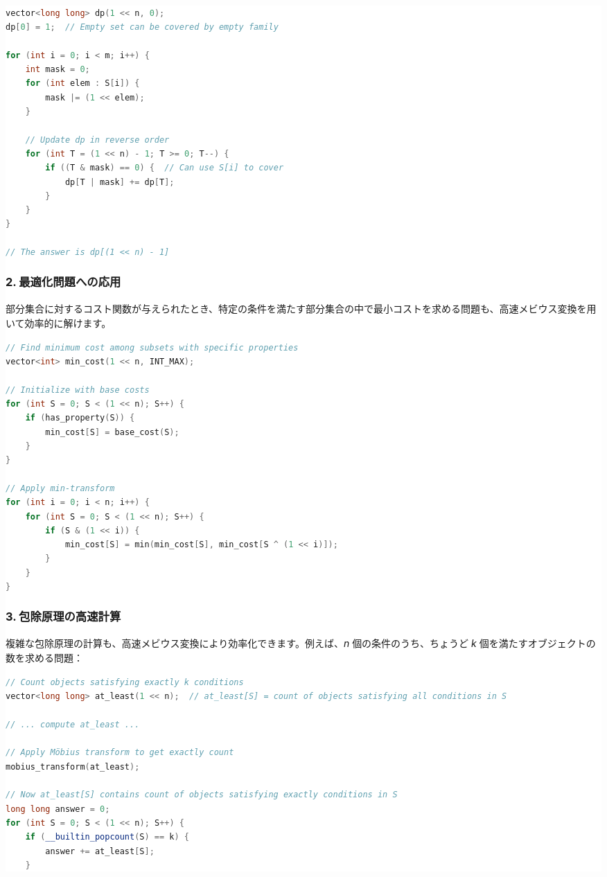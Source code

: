 ```cpp
vector<long long> dp(1 << n, 0);
dp[0] = 1;  // Empty set can be covered by empty family

for (int i = 0; i < m; i++) {
    int mask = 0;
    for (int elem : S[i]) {
        mask |= (1 << elem);
    }
    
    // Update dp in reverse order
    for (int T = (1 << n) - 1; T >= 0; T--) {
        if ((T & mask) == 0) {  // Can use S[i] to cover
            dp[T | mask] += dp[T];
        }
    }
}

// The answer is dp[(1 << n) - 1]
```

### 2. 最適化問題への応用

部分集合に対するコスト関数が与えられたとき、特定の条件を満たす部分集合の中で最小コストを求める問題も、高速メビウス変換を用いて効率的に解けます。

```cpp
// Find minimum cost among subsets with specific properties
vector<int> min_cost(1 << n, INT_MAX);

// Initialize with base costs
for (int S = 0; S < (1 << n); S++) {
    if (has_property(S)) {
        min_cost[S] = base_cost(S);
    }
}

// Apply min-transform
for (int i = 0; i < n; i++) {
    for (int S = 0; S < (1 << n); S++) {
        if (S & (1 << i)) {
            min_cost[S] = min(min_cost[S], min_cost[S ^ (1 << i)]);
        }
    }
}
```

### 3. 包除原理の高速計算

複雑な包除原理の計算も、高速メビウス変換により効率化できます。例えば、$n$ 個の条件のうち、ちょうど $k$ 個を満たすオブジェクトの数を求める問題：

```cpp
// Count objects satisfying exactly k conditions
vector<long long> at_least(1 << n);  // at_least[S] = count of objects satisfying all conditions in S

// ... compute at_least ...

// Apply Möbius transform to get exactly count
mobius_transform(at_least);

// Now at_least[S] contains count of objects satisfying exactly conditions in S
long long answer = 0;
for (int S = 0; S < (1 << n); S++) {
    if (__builtin_popcount(S) == k) {
        answer += at_least[S];
    }
```